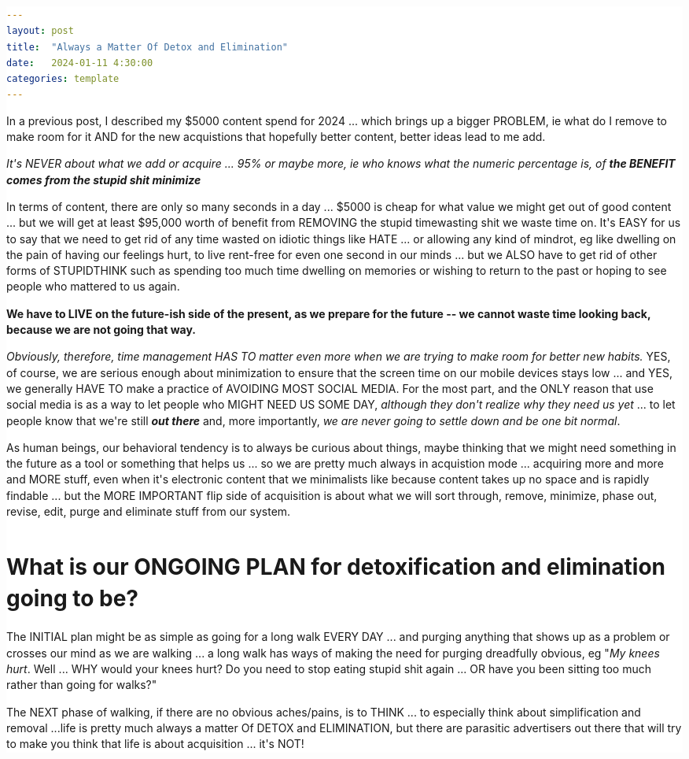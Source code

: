 ```yaml
---
layout: post
title:  "Always a Matter Of Detox and Elimination"
date:   2024-01-11 4:30:00
categories: template
---
```



In a previous post, I described my $5000 content spend for 2024 ... which brings up a bigger PROBLEM, ie what do I remove to make room for it AND for the new acquistions that hopefully better content, better ideas lead to me add.

*It's NEVER about what we add or acquire ... 95% or maybe more, ie who knows what the numeric percentage is,  of* ***the BENEFIT comes from the stupid shit minimize*** 

In terms of content, there are only so many seconds in a day ... $5000 is cheap for what value we might get out of good content ... but we will get at least $95,000 worth of benefit from REMOVING the stupid timewasting shit we waste time on.  It's EASY for us to say that we need to get rid of any time wasted on idiotic things like HATE ... or allowing any kind of mindrot, eg like dwelling on the pain of having our feelings hurt, to live rent-free for even one second in our minds ... but we ALSO have to get rid of other forms of STUPIDTHINK such as spending too much time dwelling on memories or wishing to return to the past or hoping to see people who mattered to us again. 

**We have to LIVE on the future-ish side of the present, as we prepare for the future -- we cannot waste time looking back, because we are not going that way.**

*Obviously, therefore, time management HAS TO matter even more when we are trying to make room for better new habits.* YES, of course, we are serious enough about minimization to ensure that the screen time on our mobile devices stays low ... and YES, we generally HAVE TO make a practice of AVOIDING MOST SOCIAL MEDIA.  For the most part, and the ONLY reason that use social media is as a way to let people who MIGHT NEED US SOME DAY, *although they don't realize why they need us yet* ... to let people know that we're still ***out there*** and, more importantly, *we are never going to settle down and be one bit normal*.

As human beings, our behavioral tendency is to always be curious about things, maybe thinking that we might need something in the future as a tool or something that helps us ... so we are pretty much always in acquistion mode ... acquiring more and more and MORE stuff, even when it's electronic content that we minimalists like because content takes up no space and is rapidly findable ... but the MORE IMPORTANT flip side of acquisition is about what we will sort through, remove, minimize, phase out, revise, edit, purge and eliminate stuff from our system.

# What is our ONGOING PLAN for detoxification and elimination going to be?

The INITIAL plan might be as simple as going for a long walk EVERY DAY ... and purging anything that shows up as a problem or crosses our mind as we are walking ... a long walk has ways of making the need for purging dreadfully obvious, eg "*My knees hurt*. Well ... WHY would your knees hurt? Do you need to stop eating stupid shit again ... OR have you been sitting too much rather than going for walks?"  

The NEXT phase of walking, if there are no obvious aches/pains, is to THINK ... to especially think about simplification and removal ...life is pretty much always a matter Of DETOX and ELIMINATION, but there are parasitic advertisers out there that will try to make you think that life is about acquisition ... it's NOT!

